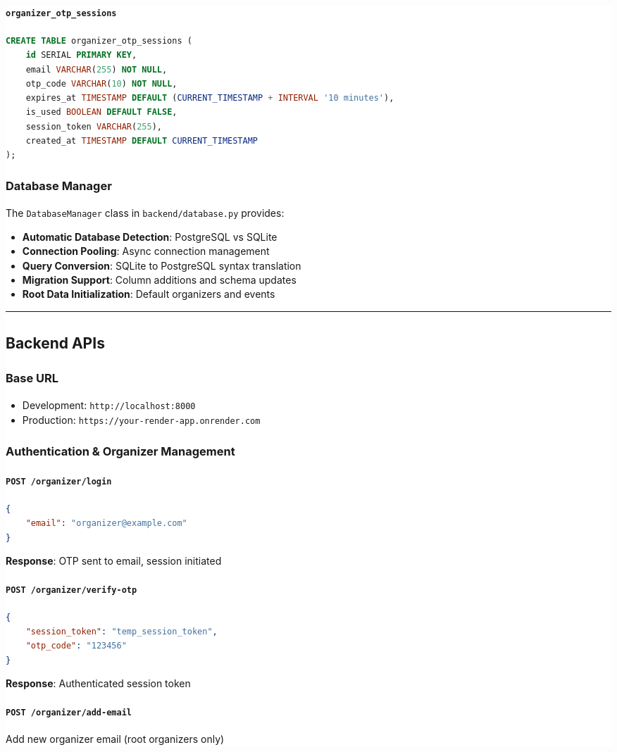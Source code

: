 #### `organizer_otp_sessions`
```sql
CREATE TABLE organizer_otp_sessions (
    id SERIAL PRIMARY KEY,
    email VARCHAR(255) NOT NULL,
    otp_code VARCHAR(10) NOT NULL,
    expires_at TIMESTAMP DEFAULT (CURRENT_TIMESTAMP + INTERVAL '10 minutes'),
    is_used BOOLEAN DEFAULT FALSE,
    session_token VARCHAR(255),
    created_at TIMESTAMP DEFAULT CURRENT_TIMESTAMP
);
```

### Database Manager
The `DatabaseManager` class in `backend/database.py` provides:
- **Automatic Database Detection**: PostgreSQL vs SQLite
- **Connection Pooling**: Async connection management
- **Query Conversion**: SQLite to PostgreSQL syntax translation
- **Migration Support**: Column additions and schema updates
- **Root Data Initialization**: Default organizers and events

---

## Backend APIs

### Base URL
- Development: `http://localhost:8000`
- Production: `https://your-render-app.onrender.com`

### Authentication & Organizer Management

#### `POST /organizer/login`
```json
{
    "email": "organizer@example.com"
}
```
**Response**: OTP sent to email, session initiated

#### `POST /organizer/verify-otp`
```json
{
    "session_token": "temp_session_token",
    "otp_code": "123456"
}
```
**Response**: Authenticated session token

#### `POST /organizer/add-email`
Add new organizer email (root organizers only)
